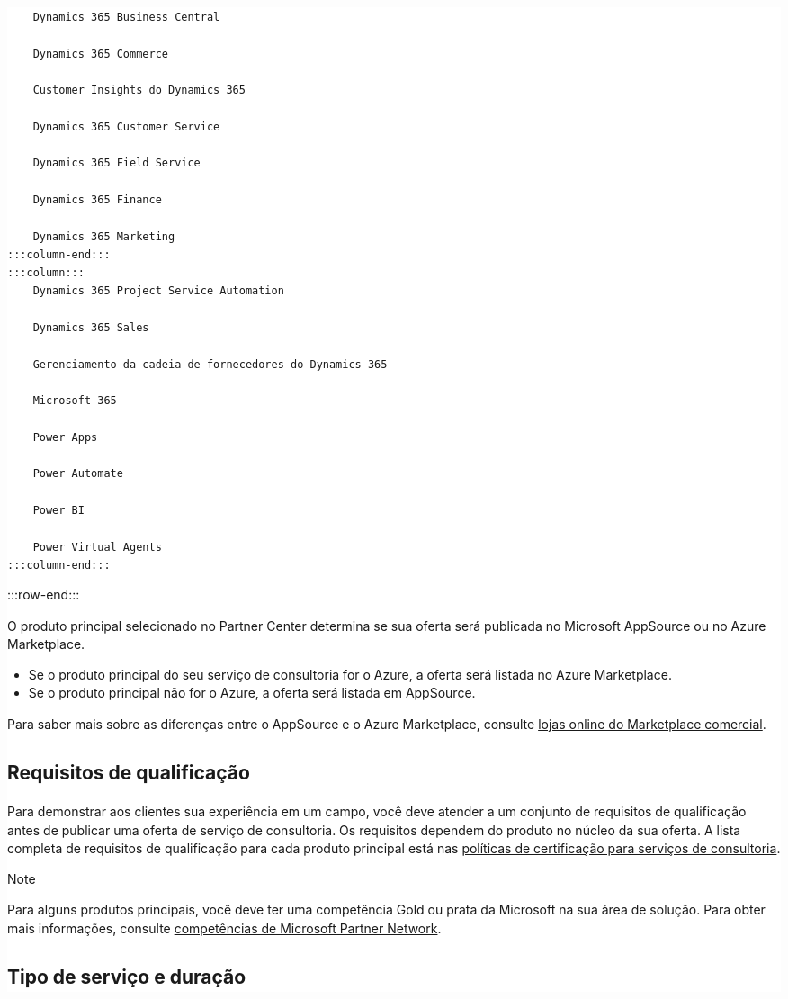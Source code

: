         Dynamics 365 Business Central

        Dynamics 365 Commerce

        Customer Insights do Dynamics 365

        Dynamics 365 Customer Service

        Dynamics 365 Field Service

        Dynamics 365 Finance

        Dynamics 365 Marketing
    :::column-end:::
    :::column:::
        Dynamics 365 Project Service Automation

        Dynamics 365 Sales

        Gerenciamento da cadeia de fornecedores do Dynamics 365

        Microsoft 365

        Power Apps

        Power Automate

        Power BI

        Power Virtual Agents
    :::column-end:::
:::row-end:::

O produto principal selecionado no Partner Center determina se sua oferta será publicada no Microsoft AppSource ou no Azure Marketplace.

* Se o produto principal do seu serviço de consultoria for o Azure, a oferta será listada no Azure Marketplace.
* Se o produto principal não for o Azure, a oferta será listada em AppSource.

Para saber mais sobre as diferenças entre o AppSource e o Azure Marketplace, consulte [lojas online do Marketplace comercial](./overview.md#commercial-marketplace-online-stores).

## <a name="eligibility-requirements"></a>Requisitos de qualificação

Para demonstrar aos clientes sua experiência em um campo, você deve atender a um conjunto de requisitos de qualificação antes de publicar uma oferta de serviço de consultoria. Os requisitos dependem do produto no núcleo da sua oferta. A lista completa de requisitos de qualificação para cada produto principal está nas [políticas de certificação para serviços de consultoria](/legal/marketplace/certification-policies#800-consulting-services).

> [!NOTE]
> Para alguns produtos principais, você deve ter uma competência Gold ou prata da Microsoft na sua área de solução. Para obter mais informações, consulte [competências de Microsoft Partner Network](https://partner.microsoft.com/membership/competencies).

## <a name="service-type-and-duration"></a>Tipo de serviço e duração
